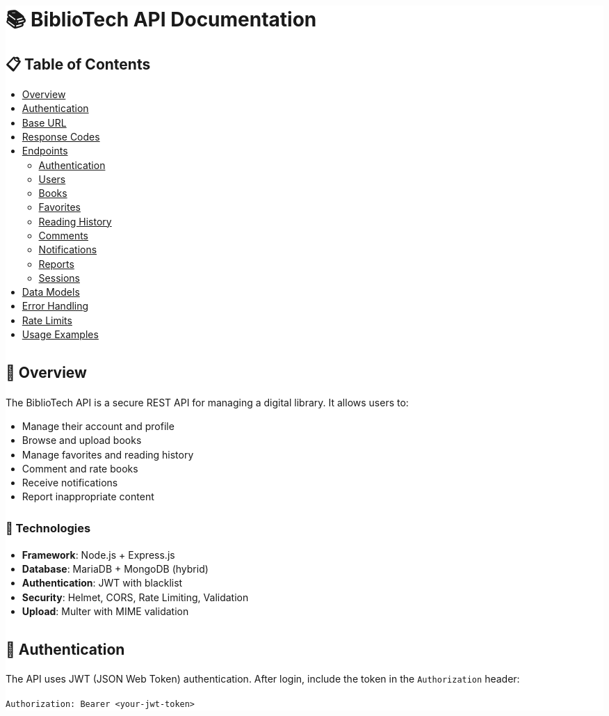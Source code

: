 # 📚 BiblioTech API Documentation

## 📋 Table of Contents

- [Overview](#overview)
- [Authentication](#authentication)
- [Base URL](#base-url)
- [Response Codes](#response-codes)
- [Endpoints](#endpoints)
  - [Authentication](#endpoints-authentication)
  - [Users](#endpoints-users)
  - [Books](#endpoints-books)
  - [Favorites](#endpoints-favorites)
  - [Reading History](#endpoints-reading-history)
  - [Comments](#endpoints-comments)
  - [Notifications](#endpoints-notifications)
  - [Reports](#endpoints-reports)
  - [Sessions](#endpoints-sessions)
- [Data Models](#data-models)
- [Error Handling](#error-handling)
- [Rate Limits](#rate-limits)
- [Usage Examples](#usage-examples)

## 📖 Overview

The BiblioTech API is a secure REST API for managing a digital library. It allows users to:

- Manage their account and profile
- Browse and upload books
- Manage favorites and reading history
- Comment and rate books
- Receive notifications
- Report inappropriate content

### 🔧 Technologies

- **Framework**: Node.js + Express.js
- **Database**: MariaDB + MongoDB (hybrid)
- **Authentication**: JWT with blacklist
- **Security**: Helmet, CORS, Rate Limiting, Validation
- **Upload**: Multer with MIME validation

## 🔐 Authentication

The API uses JWT (JSON Web Token) authentication. After login, include the token in the `Authorization` header:

```http
Authorization: Bearer <your-jwt-token>
```

